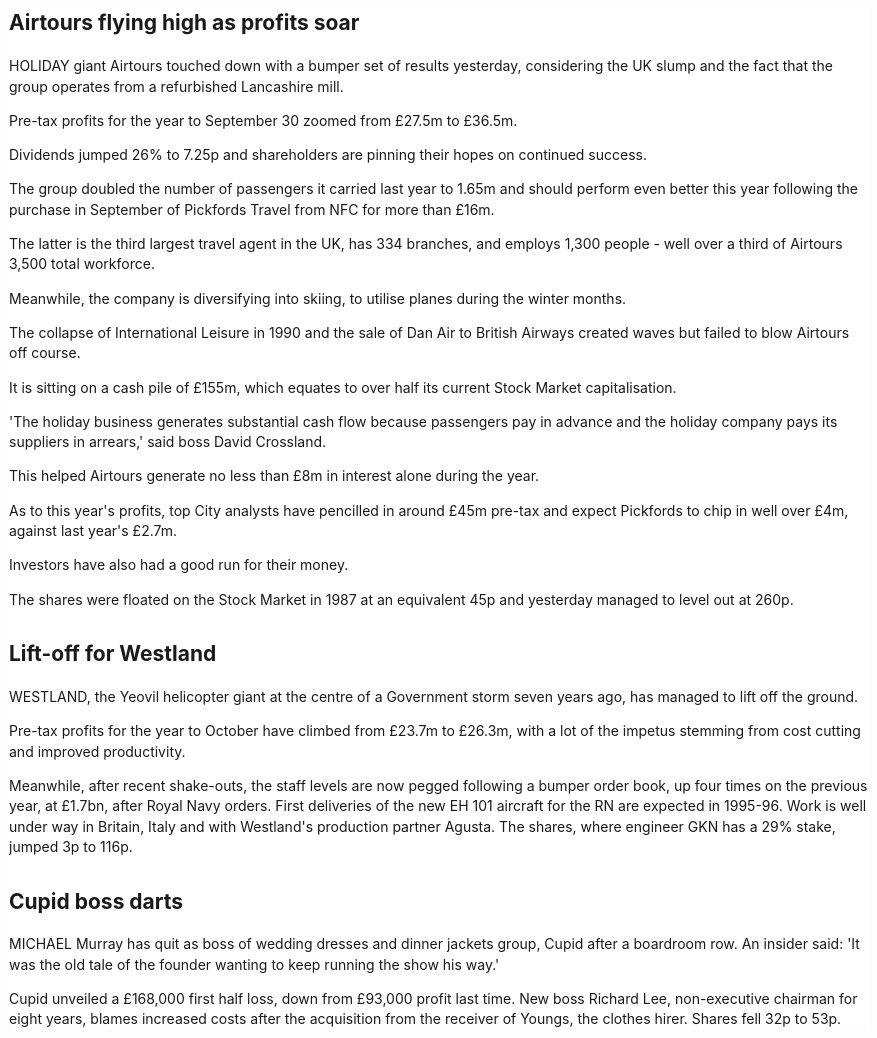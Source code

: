 ## Airtours flying high as profits soar

HOLIDAY giant Airtours touched down with a bumper set of results yesterday, considering the UK slump and the fact that the group operates from a refurbished Lancashire mill.

Pre-tax profits for the year to September 30 zoomed from £27.5m to £36.5m.

Dividends jumped 26% to 7.25p and shareholders are pinning their hopes on continued success.

The group doubled the number of passengers it carried last year to 1.65m and should perform even better this year following the purchase in September of Pickfords Travel from NFC for more than £16m.

The latter is the third largest travel agent in the UK, has 334 branches, and employs 1,300 people - well over a third of Airtours 3,500 total workforce.

Meanwhile, the company is diversifying into skiing, to utilise planes during the winter months.

The collapse of International Leisure in 1990 and the sale of Dan Air to British Airways created waves but failed to blow Airtours off course.

It is sitting on a cash pile of £155m, which equates to over half its current Stock Market capitalisation.

'The holiday business generates substantial cash flow because passengers pay in advance and the holiday company pays its suppliers in arrears,' said boss David Crossland.

This helped Airtours generate no less than £8m in interest alone during the year.

As to this year's profits, top City analysts have pencilled in around £45m pre-tax and expect Pickfords to chip in well over £4m, against last year's £2.7m.

Investors have also had a good run for their money.

The shares were floated on the Stock Market in 1987 at an equivalent 45p and yesterday managed to level out at 260p.

## Lift-off for Westland

WESTLAND, the Yeovil helicopter giant at the centre of a Government storm seven years ago, has managed to lift off the ground.

Pre-tax profits for the year to October have climbed from £23.7m to £26.3m, with a lot of the impetus stemming from cost cutting and improved productivity.

Meanwhile, after recent shake-outs, the staff levels are now pegged following a bumper order book, up four times on the previous year, at £1.7bn, after Royal Navy orders.
First deliveries of the new EH 101 aircraft for the RN are expected in 1995-96.
Work is well under way in Britain, Italy and with Westland's production partner Agusta.
The shares, where engineer GKN has a 29% stake, jumped 3p to 116p.

## Cupid boss darts

MICHAEL Murray has quit as boss of wedding dresses and dinner jackets group, Cupid after a boardroom row.
An insider said: 'It was the old tale of the founder wanting to keep running the show his way.'

Cupid unveiled a £168,000 first half loss, down from £93,000 profit last time.
New boss Richard Lee, non-executive chairman for eight years, blames increased costs after the acquisition from the receiver of Youngs, the clothes hirer.
Shares fell 32p to 53p.
